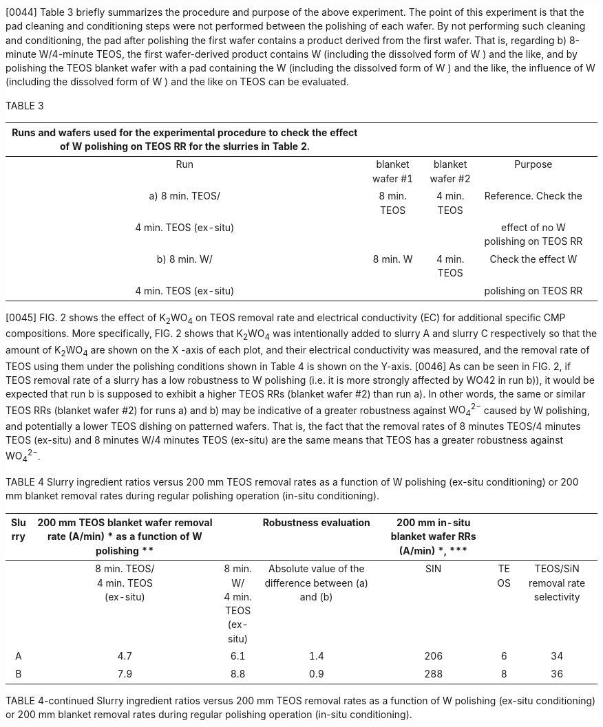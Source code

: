 [0044] Table 3 briefly summarizes the procedure and purpose of the above experiment. The point of this experiment is that the pad cleaning and conditioning steps were not performed between the polishing of each wafer. By not performing such cleaning and conditioning, the pad after polishing the first wafer contains a product derived from the
first wafer. That is, regarding b) 8-minute W/4-minute TEOS, the first wafer-derived product contains W (including the dissolved form of W ) and the like, and by polishing the TEOS blanket wafer with a pad containing the W (including the dissolved form of W ) and the like, the influence of W (including the dissolved form of W ) and the like on TEOS can be evaluated.

TABLE 3

| Runs and wafers used for the experimental procedure to check the effect of W polishing on TEOS RR for the slurries in Table 2. |  |  |  |  |
| :--: | :--: | :--: | :--: | :--: |
| Run | blanket wafer \#1 | blanket wafer \#2 | Purpose |  |
| a) 8 min. TEOS/ | 8 min. TEOS | 4 min. TEOS | Reference. Check the |  |
| 4 min. TEOS (ex-situ) |  |  | effect of no W polishing on TEOS RR |  |
| b) 8 min. W/ | 8 min. W | 4 min. TEOS | Check the effect W |  |
| 4 min. TEOS (ex-situ) |  |  | polishing on TEOS RR |  |

[0045] FIG. 2 shows the effect of $\mathrm{K}_{2} \mathrm{WO}_{4}$ on TEOS removal rate and electrical conductivity (EC) for additional specific CMP compositions. More specifically, FIG. 2 shows that $\mathrm{K}_{2} \mathrm{WO}_{4}$ was intentionally added to slurry A and slurry C respectively so that the amount of $\mathrm{K}_{2} \mathrm{WO}_{4}$ are shown on the X -axis of each plot, and their electrical conductivity was measured, and the removal rate of TEOS using them under the polishing conditions shown in Table 4 is shown on the Y-axis.
[0046] As can be seen in FIG. 2, if TEOS removal rate of a slurry has a low robustness to W polishing (i.e. it is more strongly affected by WO42 in run b)), it would be expected that run b is supposed to exhibit a higher TEOS RRs (blanket wafer \#2) than run a). In other words, the same or similar TEOS RRs (blanket wafer \#2) for runs a) and b) may be indicative of a greater robustness against $\mathrm{WO}_{4}{ }^{2-}$ caused by W polishing, and potentially a lower TEOS dishing on patterned wafers. That is, the fact that the removal rates of 8 minutes TEOS/4 minutes TEOS (ex-situ) and 8 minutes W/4 minutes TEOS (ex-situ) are the same means that TEOS has a greater robustness against $\mathrm{WO}_{4}{ }^{2-}$.

TABLE 4
Slurry ingredient ratios versus 200 mm TEOS removal rates as a function of W polishing (ex-situ conditioning) or 200 mm blanket removal rates during regular polishing operation (in-situ conditioning).

| Slurry | 200 mm TEOS blanket wafer removal rate (A/min) * as a function of W polishing ** |  | Robustness evaluation | 200 mm in-situ blanket wafer RRs (A/min) *, *** |  |  |
| :--: | :--: | :--: | :--: | :--: | :--: | :--: |
|  | 8 min. TEOS/ <br> 4 min. TEOS <br> (ex-situ) | 8 min. W/ <br> 4 min. TEOS <br> (ex-situ) | Absolute value of the difference between (a) and (b) | SIN | TEOS | TEOS/SiN removal rate selectivity |
| A | 4.7 | 6.1 | 1.4 | 206 | 6 | 34 |
| B | 7.9 | 8.8 | 0.9 | 288 | 8 | 36 |

TABLE 4-continued
Slurry ingredient ratios versus 200 mm TEOS removal rates as a function of W polishing (ex-situ conditioning) or 200 mm blanket removal rates during regular polishing operation (in-situ conditioning).


[^0]:    *(Value for slurry with $\mathrm{K}_{2} \mathrm{WO}_{4}$ spike)(Value for slurry without $\mathrm{K}_{2} \mathrm{WO}_{4}$ spike). $\mathrm{K}_{2} \mathrm{WO}_{4}$-free slurry $=1.0$.